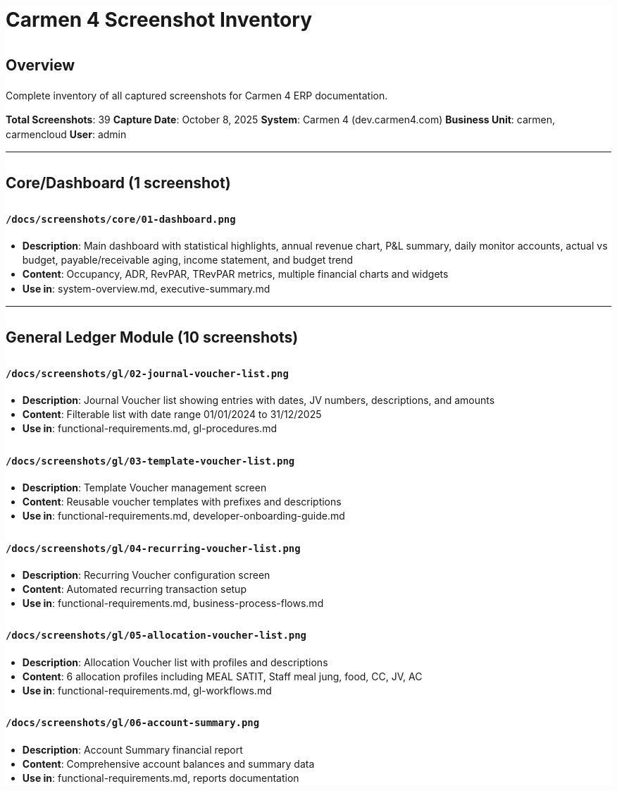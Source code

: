 # Carmen 4 Screenshot Inventory

## Overview
Complete inventory of all captured screenshots for Carmen 4 ERP documentation.

**Total Screenshots**: 39
**Capture Date**: October 8, 2025
**System**: Carmen 4 (dev.carmen4.com)
**Business Unit**: carmen, carmencloud
**User**: admin

---

## Core/Dashboard (1 screenshot)

### `/docs/screenshots/core/01-dashboard.png`
- **Description**: Main dashboard with statistical highlights, annual revenue chart, P&L summary, daily monitor accounts, actual vs budget, payable/receivable aging, income statement, and budget trend
- **Content**: Occupancy, ADR, RevPAR, TRevPAR metrics, multiple financial charts and widgets
- **Use in**: system-overview.md, executive-summary.md

---

## General Ledger Module (10 screenshots)

### `/docs/screenshots/gl/02-journal-voucher-list.png`
- **Description**: Journal Voucher list showing entries with dates, JV numbers, descriptions, and amounts
- **Content**: Filterable list with date range 01/01/2024 to 31/12/2025
- **Use in**: functional-requirements.md, gl-procedures.md

### `/docs/screenshots/gl/03-template-voucher-list.png`
- **Description**: Template Voucher management screen
- **Content**: Reusable voucher templates with prefixes and descriptions
- **Use in**: functional-requirements.md, developer-onboarding-guide.md

### `/docs/screenshots/gl/04-recurring-voucher-list.png`
- **Description**: Recurring Voucher configuration screen
- **Content**: Automated recurring transaction setup
- **Use in**: functional-requirements.md, business-process-flows.md

### `/docs/screenshots/gl/05-allocation-voucher-list.png`
- **Description**: Allocation Voucher list with profiles and descriptions
- **Content**: 6 allocation profiles including MEAL SATIT, Staff meal jung, food, CC, JV, AC
- **Use in**: functional-requirements.md, gl-workflows.md

### `/docs/screenshots/gl/06-account-summary.png`
- **Description**: Account Summary financial report
- **Content**: Comprehensive account balances and summary data
- **Use in**: functional-requirements.md, reports documentation
